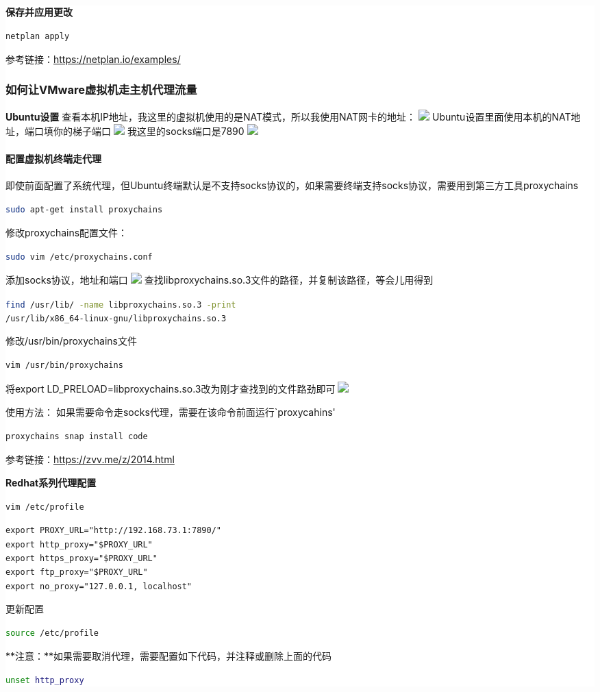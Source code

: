 **保存并应用更改**
```bash
netplan apply
```
参考链接：https://netplan.io/examples/




### 如何让VMware虚拟机走主机代理流量
**Ubuntu设置**
查看本机IP地址，我这里的虚拟机使用的是NAT模式，所以我使用NAT网卡的地址：
![](http://192.168.85.188:8081/uploads/1652924399663507559202205072103688.png)
Ubuntu设置里面使用本机的NAT地址，端口填你的梯子端口
![](http://192.168.85.188:8081/uploads/1652924418887521792202205072104906.png)
我这里的socks端口是7890
![](http://192.168.85.188:8081/uploads/1652924445671582231202205072104351.png)

#### 配置虚拟机终端走代理
即使前面配置了系统代理，但Ubuntu终端默认是不支持socks协议的，如果需要终端支持socks协议，需要用到第三方工具proxychains
```bash
sudo apt-get install proxychains
```
修改proxychains配置文件：
```bash
sudo vim /etc/proxychains.conf
```
添加socks协议，地址和端口
![](http://192.168.85.188:8081/uploads/1652924467208017841202205072105535.png)
查找libproxychains.so.3文件的路径，并复制该路径，等会儿用得到
```bash
find /usr/lib/ -name libproxychains.so.3 -print
/usr/lib/x86_64-linux-gnu/libproxychains.so.3
```
修改/usr/bin/proxychains文件
```bash
vim /usr/bin/proxychains
```
将export LD_PRELOAD=libproxychains.so.3改为刚才查找到的文件路劲即可
![](http://192.168.85.188:8081/uploads/1652924487558551628202205072106793.png)

使用方法：
如果需要命令走socks代理，需要在该命令前面运行`proxycahins'
```bash
proxychains snap install code
```
参考链接：https://zvv.me/z/2014.html

**Redhat系列代理配置**
```bash
vim /etc/profile
```
```shell
export PROXY_URL="http://192.168.73.1:7890/"
export http_proxy="$PROXY_URL"
export https_proxy="$PROXY_URL"
export ftp_proxy="$PROXY_URL"
export no_proxy="127.0.0.1, localhost"
```
更新配置
```bash
source /etc/profile
```
**注意：**如果需要取消代理，需要配置如下代码，并注释或删除上面的代码
```bash
unset http_proxy
```